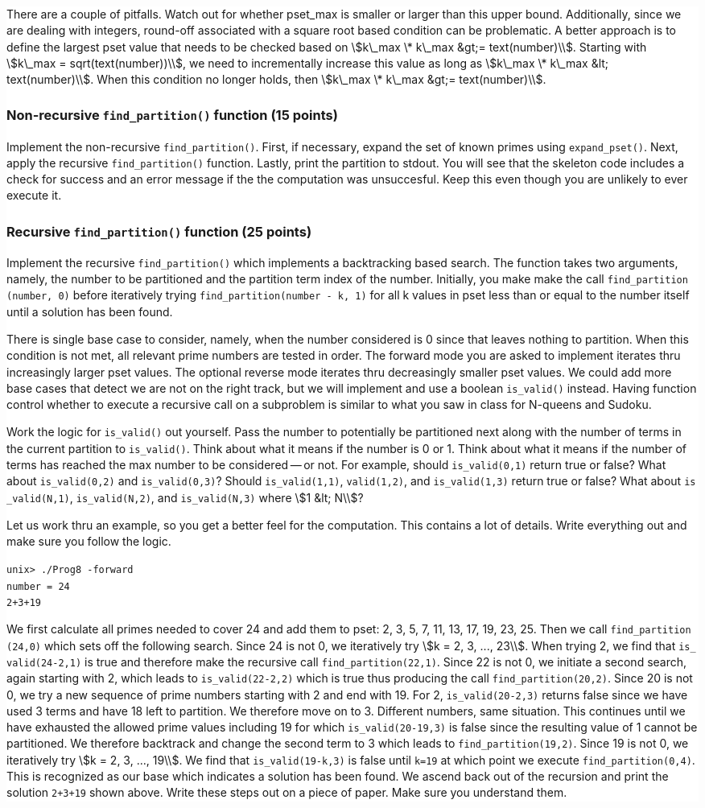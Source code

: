 There are a couple of pitfalls. Watch out for whether pset\_max is smaller or larger than this upper bound. Additionally, since we are dealing with integers, round-off associated with a square root based condition can be problematic. A better approach is to define the largest pset value that needs to be checked based on \\$k\_max \* k\_max &gt;= text(number)\\$. Starting with \\$k\_max = sqrt(text(number))\\$, we need to incrementally increase this value as long as \\$k\_max \* k\_max &lt; text(number)\\$. When this condition no longer holds, then \\$k\_max \* k\_max &gt;= text(number)\\$.

### Non-recursive `find_partition()` function (15 points)

Implement the non-recursive `find_partition()`. First, if necessary, expand the set of known primes using `expand_pset()`. Next, apply the recursive `find_partition()` function. Lastly, print the partition to stdout. You will see that the skeleton code includes a check for success and an error message if the the computation was unsuccesful. Keep this even though you are unlikely to ever execute it.

### Recursive `find_partition()` function (25 points)

Implement the recursive `find_partition()` which implements a backtracking based search. The function takes two arguments, namely, the number to be partitioned and the partition term index of the number. Initially, you make make the call `find_partition(number, 0)` before iteratively trying `find_partition(number - k, 1)` for all k values in pset less than or equal to the number itself until a solution has been found.

There is single base case to consider, namely, when the number considered is 0 since that leaves nothing to partition. When this condition is not met, all relevant prime numbers are tested in order. The forward mode you are asked to implement iterates thru increasingly larger pset values. The optional reverse mode iterates thru decreasingly smaller pset values. We could add more base cases that detect we are not on the right track, but we will implement and use a boolean `is_valid()` instead. Having function control whether to execute a recursive call on a subproblem is similar to what you saw in class for N-queens and Sudoku.

Work the logic for `is_valid()` out yourself. Pass the number to potentially be partitioned next along with the number of terms in the current partition to `is_valid()`. Think about what it means if the number is 0 or 1. Think about what it means if the number of terms has reached the max number to be considered — or not. For example, should `is_valid(0,1)` return true or false? What about `is_valid(0,2)` and `is_valid(0,3)`? Should `is_valid(1,1)`, `valid(1,2)`, and `is_valid(1,3)` return true or false? What about `is_valid(N,1)`, `is_valid(N,2)`, and `is_valid(N,3)` where \\$1 &lt; N\\$?

Let us work thru an example, so you get a better feel for the computation. This contains a lot of details. Write everything out and make sure you follow the logic.

    unix> ./Prog8 -forward
    number = 24
    2+3+19

We first calculate all primes needed to cover 24 and add them to pset: 2, 3, 5, 7, 11, 13, 17, 19, 23, 25. Then we call `find_partition(24,0)` which sets off the following search. Since 24 is not 0, we iteratively try \\$k = 2, 3, ..., 23\\$. When trying 2, we find that `is_valid(24-2,1)` is true and therefore make the recursive call `find_partition(22,1)`. Since 22 is not 0, we initiate a second search, again starting with 2, which leads to `is_valid(22-2,2)` which is true thus producing the call `find_partition(20,2)`. Since 20 is not 0, we try a new sequence of prime numbers starting with 2 and end with 19. For 2, `is_valid(20-2,3)` returns false since we have used 3 terms and have 18 left to partition. We therefore move on to 3. Different numbers, same situation. This continues until we have exhausted the allowed prime values including 19 for which `is_valid(20-19,3)` is false since the resulting value of 1 cannot be partitioned. We therefore backtrack and change the second term to 3 which leads to `find_partition(19,2)`. Since 19 is not 0, we iteratively try \\$k = 2, 3, ..., 19\\$. We find that `is_valid(19-k,3)` is false until `k=19` at which point we execute `find_partition(0,4)`. This is recognized as our base which indicates a solution has been found. We ascend back out of the recursion and print the solution `2+3+19` shown above. Write these steps out on a piece of paper. Make sure you understand them.
